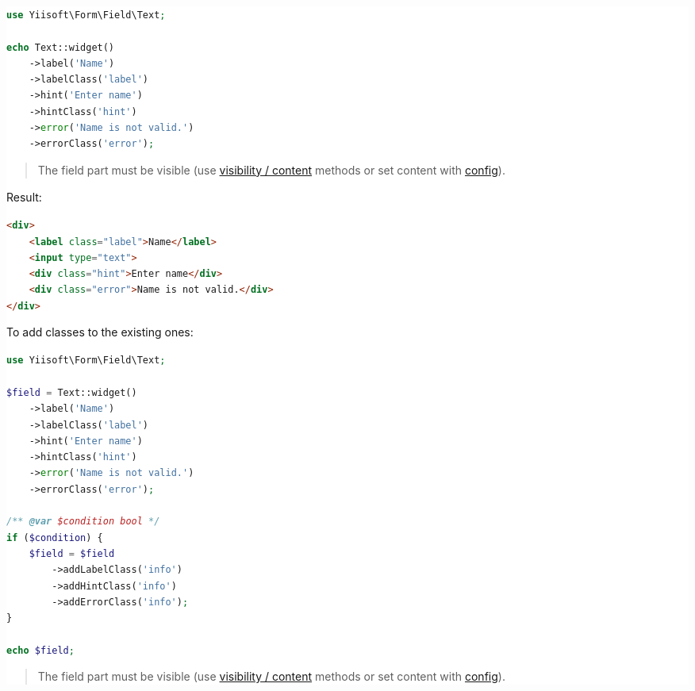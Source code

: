 ```php
use Yiisoft\Form\Field\Text;

echo Text::widget()
    ->label('Name')
    ->labelClass('label')
    ->hint('Enter name')
    ->hintClass('hint')
    ->error('Name is not valid.')
    ->errorClass('error');
```

> The field part must be visible (use [visibility / content](#visibility--content) methods or set content with
> [config](#config)).

Result:

```html
<div>
    <label class="label">Name</label>
    <input type="text">
    <div class="hint">Enter name</div>
    <div class="error">Name is not valid.</div>
</div>
```

To add classes to the existing ones:

```php
use Yiisoft\Form\Field\Text;

$field = Text::widget()
    ->label('Name')
    ->labelClass('label')
    ->hint('Enter name')
    ->hintClass('hint')
    ->error('Name is not valid.')
    ->errorClass('error');

/** @var $condition bool */
if ($condition) {
    $field = $field
        ->addLabelClass('info')
        ->addHintClass('info')
        ->addErrorClass('info');
}

echo $field;
```

> The field part must be visible (use [visibility / content](#visibility--content) methods or set content with
> [config](#config)).
